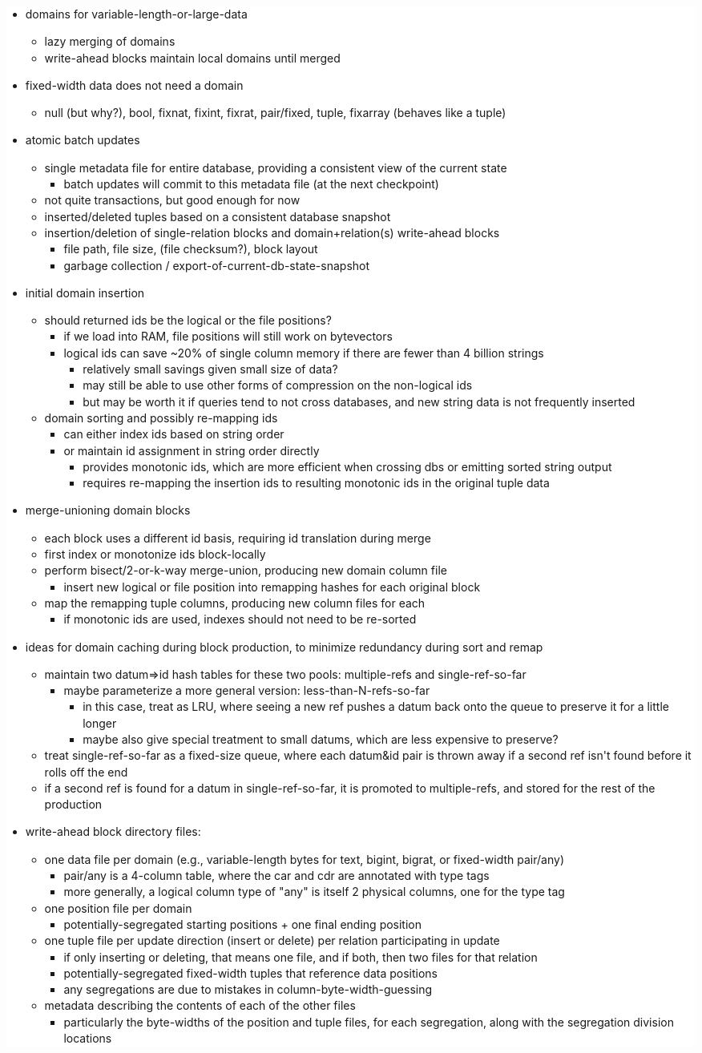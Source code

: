 - domains for variable-length-or-large-data
  - lazy merging of domains
  - write-ahead blocks maintain local domains until merged

- fixed-width data does not need a domain
  - null (but why?), bool, fixnat, fixint, fixrat, pair/fixed, tuple, fixarray (behaves like a tuple)

- atomic batch updates
  - single metadata file for entire database, providing a consistent view of the current state
    - batch updates will commit to this metadata file (at the next checkpoint)
  - not quite transactions, but good enough for now
  - inserted/deleted tuples based on a consistent database snapshot
  - insertion/deletion of single-relation blocks and domain+relation(s) write-ahead blocks
    - file path, file size, (file checksum?), block layout
    - garbage collection / export-of-current-db-state-snapshot

- initial domain insertion
  - should returned ids be the logical or the file positions?
    - if we load into RAM, file positions will still work on bytevectors
    - logical ids can save ~20% of single column memory if there are fewer than 4 billion strings
      - relatively small savings given small size of data?
      - may still be able to use other forms of compression on the non-logical ids
      - but may be worth it if queries tend to not cross databases, and new string data is not frequently inserted
  - domain sorting and possibly re-mapping ids
    - can either index ids based on string order
    - or maintain id assignment in string order directly
      - provides monotonic ids, which are more efficient when crossing dbs or emitting sorted string output
      - requires re-mapping the insertion ids to resulting monotonic ids in the original tuple data

- merge-unioning domain blocks
  - each block uses a different id basis, requiring id translation during merge
  - first index or monotonize ids block-locally
  - perform bisect/2-or-k-way merge-union, producing new domain column file
    - insert new logical or file position into remapping hashes for each original block
  - map the remapping tuple columns, producing new column files for each
    - if monotonic ids are used, indexes should not need to be re-sorted

- ideas for domain caching during block production, to minimize redundancy during sort and remap
  - maintain two datum=>id hash tables for these two pools: multiple-refs and single-ref-so-far
    - maybe parameterize a more general version: less-than-N-refs-so-far
      - in this case, treat as LRU, where seeing a new ref pushes a datum back onto the queue to
        preserve it for a little longer
      - maybe also give special treatment to small datums, which are less expensive to preserve?
  - treat single-ref-so-far as a fixed-size queue, where each datum&id pair is thrown away if
    a second ref isn't found before it rolls off the end
  - if a second ref is found for a datum in single-ref-so-far, it is promoted to multiple-refs, and
    stored for the rest of the production

- write-ahead block directory files:
  - one data file per domain (e.g., variable-length bytes for text, bigint, bigrat, or fixed-width pair/any)
    - pair/any is a 4-column table, where the car and cdr are annotated with type tags
    - more generally, a logical column type of "any" is itself 2 physical columns, one for the type tag
  - one position file per domain
    - potentially-segregated starting positions + one final ending position
  - one tuple file per update direction (insert or delete) per relation participating in update
    - if only inserting or deleting, that means one file, and if both, then two files for that relation
    - potentially-segregated fixed-width tuples that reference data positions
    - any segregations are due to mistakes in column-byte-width-guessing
  - metadata describing the contents of each of the other files
    - particularly the byte-widths of the position and tuple files, for each segregation, along with the
      segregation division locations
